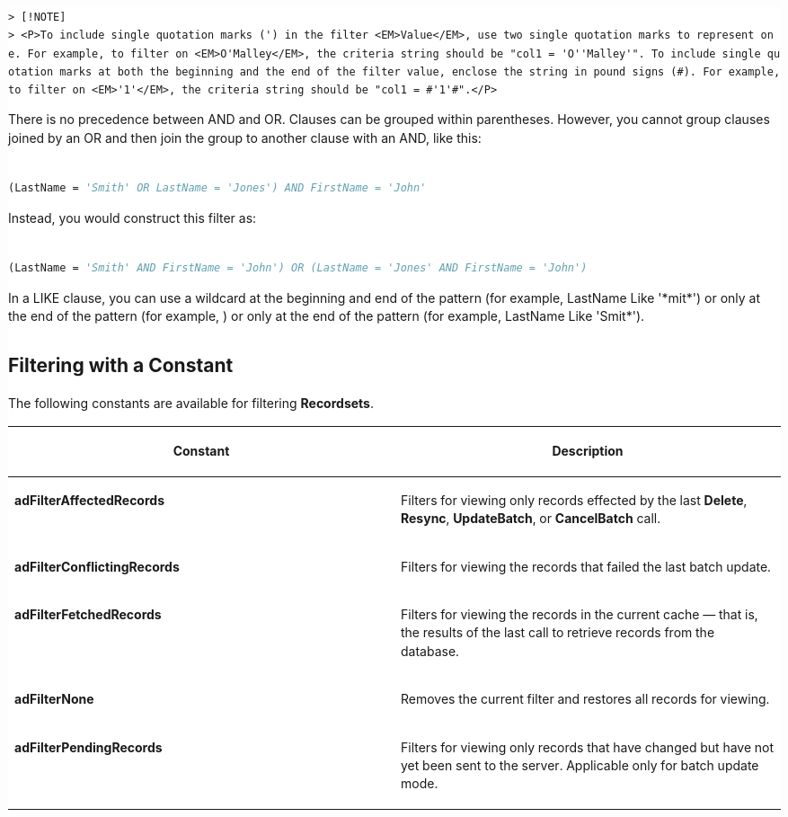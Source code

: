
    > [!NOTE]
    > <P>To include single quotation marks (') in the filter <EM>Value</EM>, use two single quotation marks to represent one. For example, to filter on <EM>O'Malley</EM>, the criteria string should be "col1 = 'O''Malley'". To include single quotation marks at both the beginning and the end of the filter value, enclose the string in pound signs (#). For example, to filter on <EM>'1'</EM>, the criteria string should be "col1 = #'1'#".</P>



There is no precedence between AND and OR. Clauses can be grouped within parentheses. However, you cannot group clauses joined by an OR and then join the group to another clause with an AND, like this:

```vb 
 
(LastName = 'Smith' OR LastName = 'Jones') AND FirstName = 'John' 
```

Instead, you would construct this filter as:

```vb 
 
(LastName = 'Smith' AND FirstName = 'John') OR (LastName = 'Jones' AND FirstName = 'John') 
```

In a LIKE clause, you can use a wildcard at the beginning and end of the pattern (for example, LastName Like '\*mit\*') or only at the end of the pattern (for example, ) or only at the end of the pattern (for example, LastName Like 'Smit\*').

## Filtering with a Constant

The following constants are available for filtering **Recordsets**.

<table>
<colgroup>
<col style="width: 50%" />
<col style="width: 50%" />
</colgroup>
<thead>
<tr class="header">
<th><p>Constant</p></th>
<th><p>Description</p></th>
</tr>
</thead>
<tbody>
<tr class="odd">
<td><p><strong>adFilterAffectedRecords</strong></p></td>
<td><p>Filters for viewing only records effected by the last <strong>Delete</strong>, <strong>Resync</strong>, <strong>UpdateBatch</strong>, or <strong>CancelBatch</strong> call.</p></td>
</tr>
<tr class="even">
<td><p><strong>adFilterConflictingRecords</strong></p></td>
<td><p>Filters for viewing the records that failed the last batch update.</p></td>
</tr>
<tr class="odd">
<td><p><strong>adFilterFetchedRecords</strong></p></td>
<td><p>Filters for viewing the records in the current cache — that is, the results of the last call to retrieve records from the database.</p></td>
</tr>
<tr class="even">
<td><p><strong>adFilterNone</strong></p></td>
<td><p>Removes the current filter and restores all records for viewing.</p></td>
</tr>
<tr class="odd">
<td><p><strong>adFilterPendingRecords</strong></p></td>
<td><p>Filters for viewing only records that have changed but have not yet been sent to the server. Applicable only for batch update mode.</p></td>